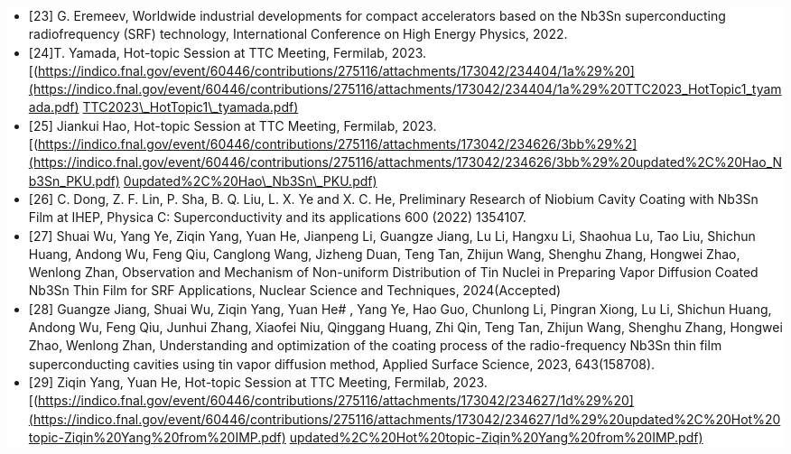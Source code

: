 - [23] G. Eremeev, Worldwide industrial developments for compact accelerators based on the Nb3Sn superconducting radiofrequency (SRF) technology, International Conference on High Energy Physics, 2022.
- [24]T. Yamada, Hot-topic Session at TTC Meeting, Fermilab, 2023. [\(https://indico.fnal.gov/event/60446/contributions/275116/attachments/173042/234404/1a%29%20](https://indico.fnal.gov/event/60446/contributions/275116/attachments/173042/234404/1a%29%20TTC2023_HotTopic1_tyamada.pdf) [TTC2023\\_HotTopic1\\_tyamada.pdf\)](https://indico.fnal.gov/event/60446/contributions/275116/attachments/173042/234404/1a%29%20TTC2023_HotTopic1_tyamada.pdf)
- [25] Jiankui Hao, Hot-topic Session at TTC Meeting, Fermilab, 2023. [\(https://indico.fnal.gov/event/60446/contributions/275116/attachments/173042/234626/3bb%29%2](https://indico.fnal.gov/event/60446/contributions/275116/attachments/173042/234626/3bb%29%20updated%2C%20Hao_Nb3Sn_PKU.pdf) [0updated%2C%20Hao\\_Nb3Sn\\_PKU.pdf\)](https://indico.fnal.gov/event/60446/contributions/275116/attachments/173042/234626/3bb%29%20updated%2C%20Hao_Nb3Sn_PKU.pdf)
- [26] C. Dong, Z. F. Lin, P. Sha, B. Q. Liu, L. X. Ye and X. C. He, Preliminary Research of Niobium Cavity Coating with Nb3Sn Film at IHEP, Physica C: Superconductivity and its applications 600 (2022) 1354107.
- [27] Shuai Wu, Yang Ye, Ziqin Yang, Yuan He, Jianpeng Li, Guangze Jiang, Lu Li, Hangxu Li, Shaohua Lu, Tao Liu, Shichun Huang, Andong Wu, Feng Qiu, Canglong Wang, Jizheng Duan, Teng Tan, Zhijun Wang, Shenghu Zhang, Hongwei Zhao, Wenlong Zhan, Observation and Mechanism of Non-uniform Distribution of Tin Nuclei in Preparing Vapor Diffusion Coated Nb3Sn Thin Film for SRF Applications, Nuclear Science and Techniques, 2024(Accepted)
- [28] Guangze Jiang, Shuai Wu, Ziqin Yang, Yuan He# , Yang Ye, Hao Guo, Chunlong Li, Pingran Xiong, Lu Li, Shichun Huang, Andong Wu, Feng Qiu, Junhui Zhang, Xiaofei Niu, Qinggang Huang, Zhi Qin, Teng Tan, Zhijun Wang, Shenghu Zhang, Hongwei Zhao, Wenlong Zhan, Understanding and optimization of the coating process of the radio-frequency Nb3Sn thin film superconducting cavities using tin vapor diffusion method, Applied Surface Science, 2023, 643(158708).
- [29] Ziqin Yang, Yuan He, Hot-topic Session at TTC Meeting, Fermilab, 2023. [\(https://indico.fnal.gov/event/60446/contributions/275116/attachments/173042/234627/1d%29%20](https://indico.fnal.gov/event/60446/contributions/275116/attachments/173042/234627/1d%29%20updated%2C%20Hot%20topic-Ziqin%20Yang%20from%20IMP.pdf) [updated%2C%20Hot%20topic-Ziqin%20Yang%20from%20IMP.pdf\)](https://indico.fnal.gov/event/60446/contributions/275116/attachments/173042/234627/1d%29%20updated%2C%20Hot%20topic-Ziqin%20Yang%20from%20IMP.pdf)